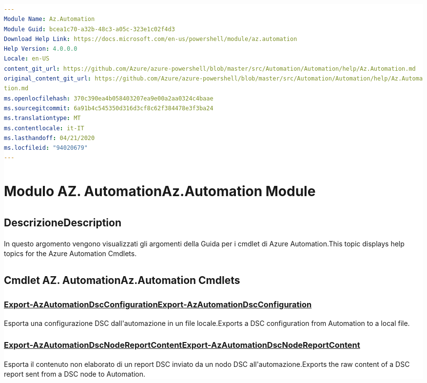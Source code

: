 ```yaml
---
Module Name: Az.Automation
Module Guid: bcea1c70-a32b-48c3-a05c-323e1c02f4d3
Download Help Link: https://docs.microsoft.com/en-us/powershell/module/az.automation
Help Version: 4.0.0.0
Locale: en-US
content_git_url: https://github.com/Azure/azure-powershell/blob/master/src/Automation/Automation/help/Az.Automation.md
original_content_git_url: https://github.com/Azure/azure-powershell/blob/master/src/Automation/Automation/help/Az.Automation.md
ms.openlocfilehash: 370c390ea4b058403207ea9e00a2aa0324c4baae
ms.sourcegitcommit: 6a91b4c545350d316d3cf8c62f384478e3f3ba24
ms.translationtype: MT
ms.contentlocale: it-IT
ms.lasthandoff: 04/21/2020
ms.locfileid: "94020679"
---
```

# <span data-ttu-id="50ba5-101">Modulo AZ. Automation</span><span class="sxs-lookup"><span data-stu-id="50ba5-101">Az.Automation Module</span></span>
## <span data-ttu-id="50ba5-102">Descrizione</span><span class="sxs-lookup"><span data-stu-id="50ba5-102">Description</span></span>
<span data-ttu-id="50ba5-103">In questo argomento vengono visualizzati gli argomenti della Guida per i cmdlet di Azure Automation.</span><span class="sxs-lookup"><span data-stu-id="50ba5-103">This topic displays help topics for the Azure Automation Cmdlets.</span></span>

## <span data-ttu-id="50ba5-104">Cmdlet AZ. Automation</span><span class="sxs-lookup"><span data-stu-id="50ba5-104">Az.Automation Cmdlets</span></span>
### [<span data-ttu-id="50ba5-105">Export-AzAutomationDscConfiguration</span><span class="sxs-lookup"><span data-stu-id="50ba5-105">Export-AzAutomationDscConfiguration</span></span>](Export-AzAutomationDscConfiguration.md)
<span data-ttu-id="50ba5-106">Esporta una configurazione DSC dall'automazione in un file locale.</span><span class="sxs-lookup"><span data-stu-id="50ba5-106">Exports a DSC configuration from Automation to a local file.</span></span>

### [<span data-ttu-id="50ba5-107">Export-AzAutomationDscNodeReportContent</span><span class="sxs-lookup"><span data-stu-id="50ba5-107">Export-AzAutomationDscNodeReportContent</span></span>](Export-AzAutomationDscNodeReportContent.md)
<span data-ttu-id="50ba5-108">Esporta il contenuto non elaborato di un report DSC inviato da un nodo DSC all'automazione.</span><span class="sxs-lookup"><span data-stu-id="50ba5-108">Exports the raw content of a DSC report sent from a DSC node to Automation.</span></span>
